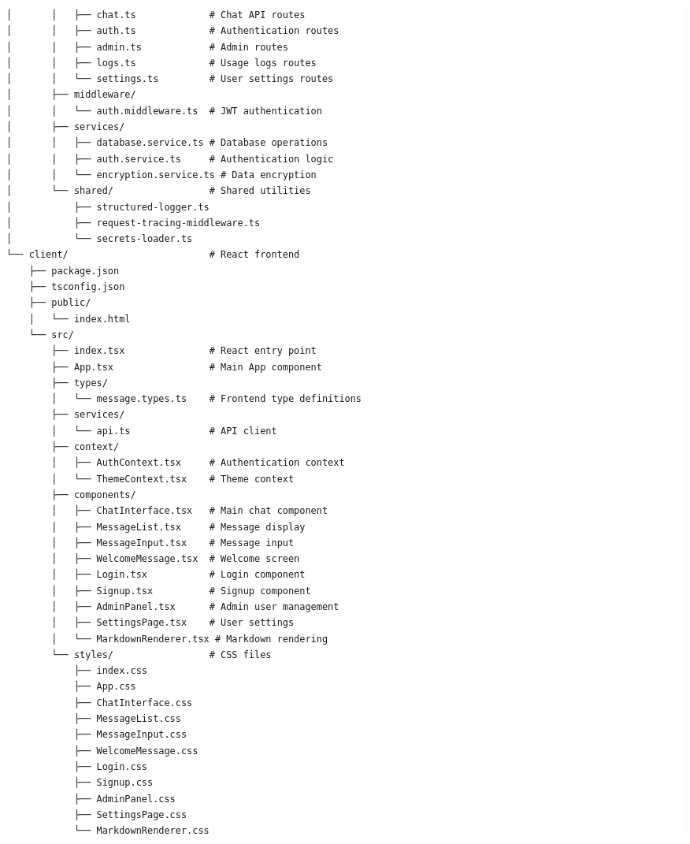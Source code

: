 ```
│       │   ├── chat.ts             # Chat API routes
│       │   ├── auth.ts             # Authentication routes
│       │   ├── admin.ts            # Admin routes
│       │   ├── logs.ts             # Usage logs routes
│       │   └── settings.ts         # User settings routes
│       ├── middleware/
│       │   └── auth.middleware.ts  # JWT authentication
│       ├── services/
│       │   ├── database.service.ts # Database operations
│       │   ├── auth.service.ts     # Authentication logic
│       │   └── encryption.service.ts # Data encryption
│       └── shared/                 # Shared utilities
│           ├── structured-logger.ts
│           ├── request-tracing-middleware.ts
│           └── secrets-loader.ts
└── client/                         # React frontend
    ├── package.json
    ├── tsconfig.json
    ├── public/
    │   └── index.html
    └── src/
        ├── index.tsx               # React entry point
        ├── App.tsx                 # Main App component
        ├── types/
        │   └── message.types.ts    # Frontend type definitions
        ├── services/
        │   └── api.ts              # API client
        ├── context/
        │   ├── AuthContext.tsx     # Authentication context
        │   └── ThemeContext.tsx    # Theme context
        ├── components/
        │   ├── ChatInterface.tsx   # Main chat component
        │   ├── MessageList.tsx     # Message display
        │   ├── MessageInput.tsx    # Message input
        │   ├── WelcomeMessage.tsx  # Welcome screen
        │   ├── Login.tsx           # Login component
        │   ├── Signup.tsx          # Signup component
        │   ├── AdminPanel.tsx      # Admin user management
        │   ├── SettingsPage.tsx    # User settings
        │   └── MarkdownRenderer.tsx # Markdown rendering
        └── styles/                 # CSS files
            ├── index.css
            ├── App.css
            ├── ChatInterface.css
            ├── MessageList.css
            ├── MessageInput.css
            ├── WelcomeMessage.css
            ├── Login.css
            ├── Signup.css
            ├── AdminPanel.css
            ├── SettingsPage.css
            └── MarkdownRenderer.css
```
